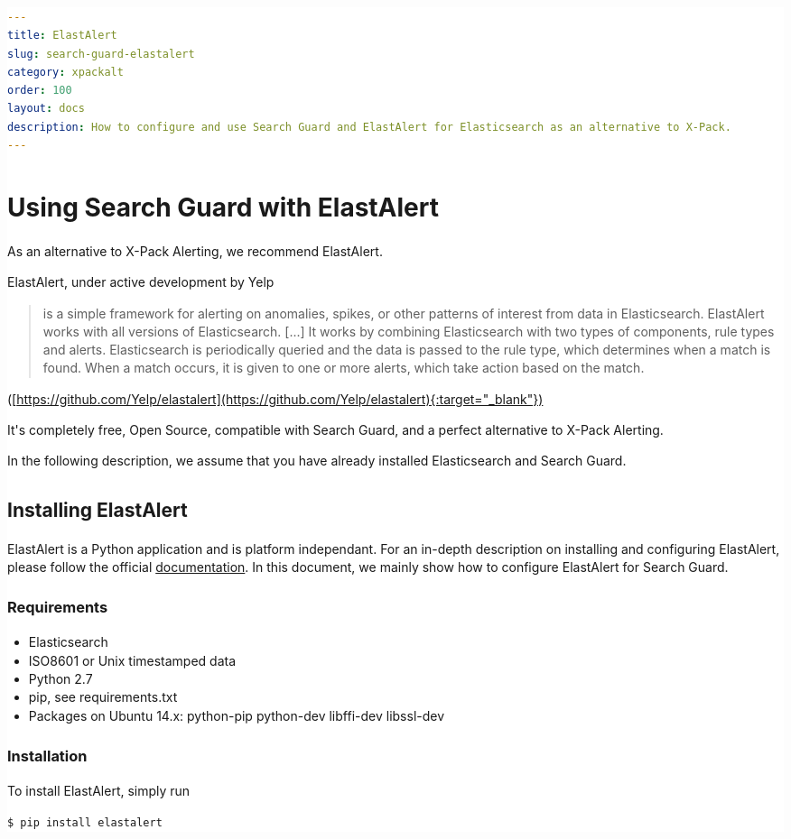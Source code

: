 ```yaml
---
title: ElastAlert
slug: search-guard-elastalert
category: xpackalt
order: 100
layout: docs
description: How to configure and use Search Guard and ElastAlert for Elasticsearch as an alternative to X-Pack.
---
```


# Using Search Guard with ElastAlert

As an alternative to X-Pack Alerting, we recommend ElastAlert.

ElastAlert, under active development by Yelp

> is a simple framework for alerting on anomalies, spikes, or other patterns of interest from data in Elasticsearch. ElastAlert works with all versions of Elasticsearch. [...] It works by combining Elasticsearch with two types of components, rule types and alerts. Elasticsearch is periodically queried and the data is passed to the rule type, which determines when a match is found. When a match occurs, it is given to one or more alerts, which take action based on the match.

([https://github.com/Yelp/elastalert](https://github.com/Yelp/elastalert){:target="_blank"})

It's completely free, Open Source, compatible with Search Guard, and a perfect alternative to X-Pack Alerting.

In the following description, we assume that you have already installed Elasticsearch and Search Guard.

## Installing ElastAlert

ElastAlert is a Python application and is platform independant. For an in-depth description on installing and configuring ElastAlert, please follow the official [documentation](http://elastalert.readthedocs.io/en/latest/index.html). In this document, we mainly show how to configure ElastAlert for Search Guard.

### Requirements

* Elasticsearch
* ISO8601 or Unix timestamped data
* Python 2.7
* pip, see requirements.txt
* Packages on Ubuntu 14.x: python-pip python-dev libffi-dev libssl-dev

### Installation

To install ElastAlert, simply run

```bash
$ pip install elastalert
```
